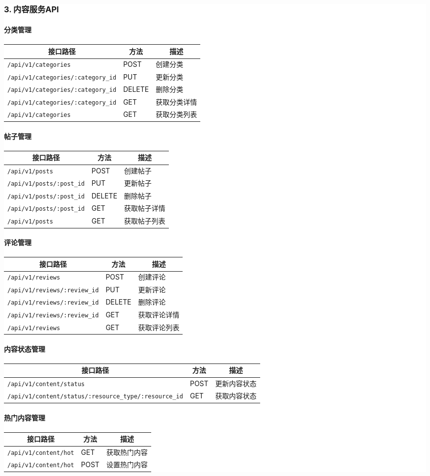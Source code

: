 ### 3. 内容服务API

#### 分类管理
| 接口路径 | 方法 | 描述 |
|---------|-----|------|
| `/api/v1/categories` | POST | 创建分类 |
| `/api/v1/categories/:category_id` | PUT | 更新分类 |
| `/api/v1/categories/:category_id` | DELETE | 删除分类 |
| `/api/v1/categories/:category_id` | GET | 获取分类详情 |
| `/api/v1/categories` | GET | 获取分类列表 |

#### 帖子管理
| 接口路径 | 方法 | 描述 |
|---------|-----|------|
| `/api/v1/posts` | POST | 创建帖子 |
| `/api/v1/posts/:post_id` | PUT | 更新帖子 |
| `/api/v1/posts/:post_id` | DELETE | 删除帖子 |
| `/api/v1/posts/:post_id` | GET | 获取帖子详情 |
| `/api/v1/posts` | GET | 获取帖子列表 |

#### 评论管理
| 接口路径 | 方法 | 描述 |
|---------|-----|------|
| `/api/v1/reviews` | POST | 创建评论 |
| `/api/v1/reviews/:review_id` | PUT | 更新评论 |
| `/api/v1/reviews/:review_id` | DELETE | 删除评论 |
| `/api/v1/reviews/:review_id` | GET | 获取评论详情 |
| `/api/v1/reviews` | GET | 获取评论列表 |

#### 内容状态管理
| 接口路径 | 方法 | 描述 |
|---------|-----|------|
| `/api/v1/content/status` | POST | 更新内容状态 |
| `/api/v1/content/status/:resource_type/:resource_id` | GET | 获取内容状态 |

#### 热门内容管理
| 接口路径 | 方法 | 描述 |
|---------|-----|------|
| `/api/v1/content/hot` | GET | 获取热门内容 |
| `/api/v1/content/hot` | POST | 设置热门内容 |
